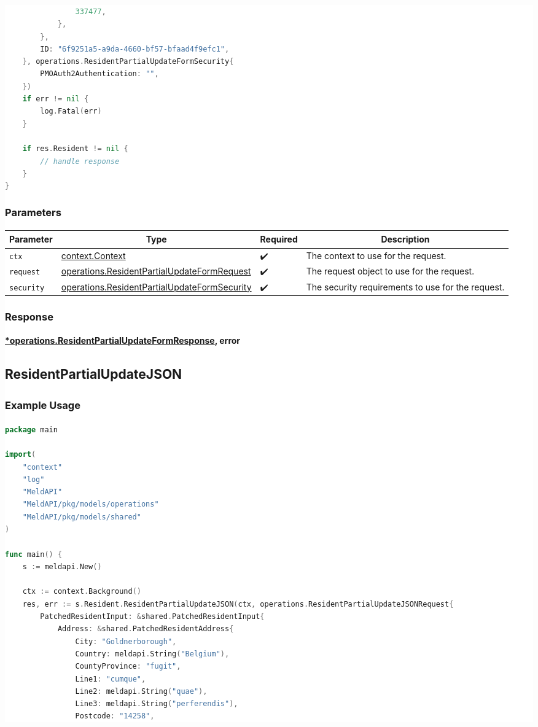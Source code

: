 ```go
                337477,
            },
        },
        ID: "6f9251a5-a9da-4660-bf57-bfaad4f9efc1",
    }, operations.ResidentPartialUpdateFormSecurity{
        PMOAuth2Authentication: "",
    })
    if err != nil {
        log.Fatal(err)
    }

    if res.Resident != nil {
        // handle response
    }
}
```

### Parameters

| Parameter                                                                                                    | Type                                                                                                         | Required                                                                                                     | Description                                                                                                  |
| ------------------------------------------------------------------------------------------------------------ | ------------------------------------------------------------------------------------------------------------ | ------------------------------------------------------------------------------------------------------------ | ------------------------------------------------------------------------------------------------------------ |
| `ctx`                                                                                                        | [context.Context](https://pkg.go.dev/context#Context)                                                        | :heavy_check_mark:                                                                                           | The context to use for the request.                                                                          |
| `request`                                                                                                    | [operations.ResidentPartialUpdateFormRequest](../../models/operations/residentpartialupdateformrequest.md)   | :heavy_check_mark:                                                                                           | The request object to use for the request.                                                                   |
| `security`                                                                                                   | [operations.ResidentPartialUpdateFormSecurity](../../models/operations/residentpartialupdateformsecurity.md) | :heavy_check_mark:                                                                                           | The security requirements to use for the request.                                                            |


### Response

**[*operations.ResidentPartialUpdateFormResponse](../../models/operations/residentpartialupdateformresponse.md), error**


## ResidentPartialUpdateJSON

### Example Usage

```go
package main

import(
	"context"
	"log"
	"MeldAPI"
	"MeldAPI/pkg/models/operations"
	"MeldAPI/pkg/models/shared"
)

func main() {
    s := meldapi.New()

    ctx := context.Background()
    res, err := s.Resident.ResidentPartialUpdateJSON(ctx, operations.ResidentPartialUpdateJSONRequest{
        PatchedResidentInput: &shared.PatchedResidentInput{
            Address: &shared.PatchedResidentAddress{
                City: "Goldnerborough",
                Country: meldapi.String("Belgium"),
                CountyProvince: "fugit",
                Line1: "cumque",
                Line2: meldapi.String("quae"),
                Line3: meldapi.String("perferendis"),
                Postcode: "14258",
```